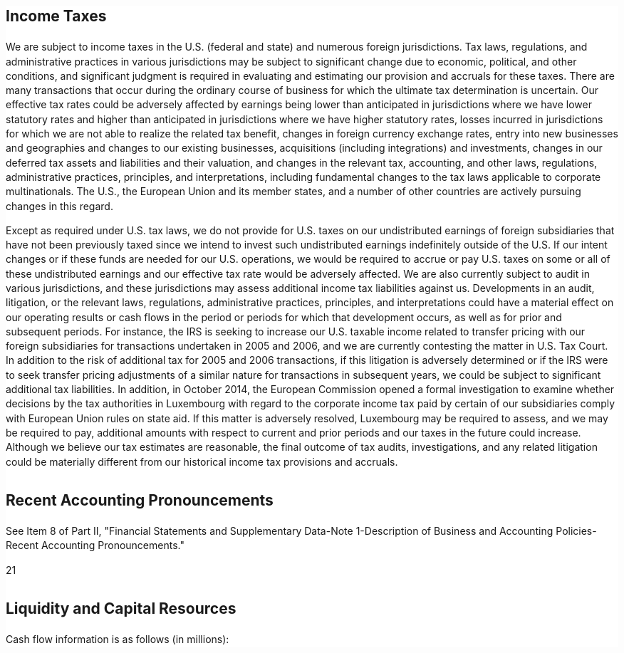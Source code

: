 ## Income Taxes

We are subject to income taxes in the U.S. (federal and state) and numerous foreign jurisdictions. Tax laws, regulations, and administrative practices in various jurisdictions may be subject to significant change due to economic, political, and other conditions, and significant judgment is required in evaluating and estimating our provision and accruals for these taxes. There are many transactions that occur during the ordinary course of business for which the ultimate tax determination is uncertain. Our effective tax rates could be adversely affected by earnings being lower than anticipated in jurisdictions where we have lower statutory rates and higher than anticipated in jurisdictions where we have higher statutory rates, losses incurred in jurisdictions for which we are not able to realize the related tax benefit, changes in foreign currency exchange rates, entry into new businesses and geographies and changes to our existing businesses, acquisitions (including integrations) and investments, changes in our deferred tax assets and liabilities and their valuation, and changes in the relevant tax, accounting, and other laws, regulations, administrative practices, principles, and interpretations, including fundamental changes to the tax laws applicable to corporate multinationals. The U.S., the European Union and its member states, and a number of other countries are actively pursuing changes in this regard.

Except as required under U.S. tax laws, we do not provide for U.S. taxes on our undistributed earnings of foreign subsidiaries that have not been previously taxed since we intend to invest such undistributed earnings indefinitely outside of the U.S. If our intent changes or if these funds are needed for our U.S. operations, we would be required to accrue or pay U.S. taxes on some or all of these undistributed earnings and our effective tax rate would be adversely affected. We are also currently subject to audit in various jurisdictions, and these jurisdictions may assess additional income tax liabilities against us. Developments in an audit, litigation, or the relevant laws, regulations, administrative practices, principles, and interpretations could have a material effect on our operating results or cash flows in the period or periods for which that development occurs, as well as for prior and subsequent periods. For instance, the IRS is seeking to increase our U.S. taxable income related to transfer pricing with our foreign subsidiaries for transactions undertaken in 2005 and 2006, and we are currently contesting the matter in U.S. Tax Court. In addition to the risk of additional tax for 2005 and 2006 transactions, if this litigation is adversely determined or if the IRS were to seek transfer pricing adjustments of a similar nature for transactions in subsequent years, we could be subject to significant additional tax liabilities. In addition, in October 2014, the European Commission opened a formal investigation to examine whether decisions by the tax authorities in Luxembourg with regard to the corporate income tax paid by certain of our subsidiaries comply with European Union rules on state aid. If this matter is adversely resolved, Luxembourg may be required to assess, and we may be required to pay, additional amounts with respect to current and prior periods and our taxes in the future could increase. Although we believe our tax estimates are reasonable, the final outcome of tax audits, investigations, and any related litigation could be materially different from our historical income tax provisions and accruals.

## Recent Accounting Pronouncements

See Item 8 of Part II, "Financial Statements and Supplementary Data-Note 1-Description of Business and Accounting Policies-Recent Accounting Pronouncements."

21

## Liquidity and Capital Resources

Cash flow information is as follows (in millions):

